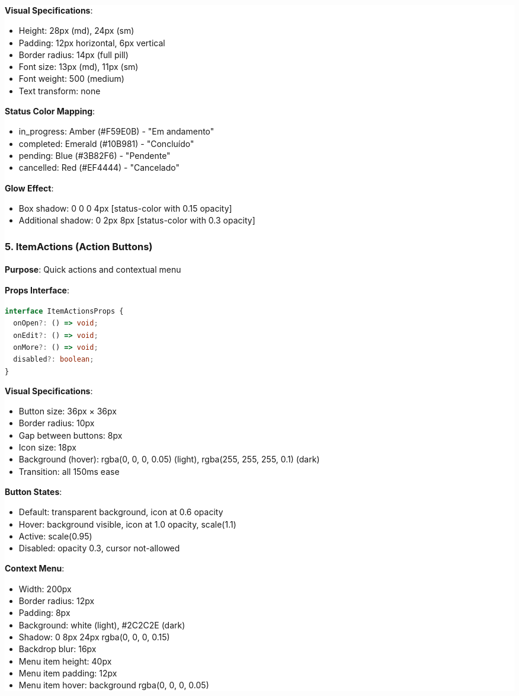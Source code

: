 **Visual Specifications**:
- Height: 28px (md), 24px (sm)
- Padding: 12px horizontal, 6px vertical
- Border radius: 14px (full pill)
- Font size: 13px (md), 11px (sm)
- Font weight: 500 (medium)
- Text transform: none

**Status Color Mapping**:
- in_progress: Amber (#F59E0B) - "Em andamento"
- completed: Emerald (#10B981) - "Concluído"
- pending: Blue (#3B82F6) - "Pendente"
- cancelled: Red (#EF4444) - "Cancelado"

**Glow Effect**:
- Box shadow: 0 0 0 4px [status-color with 0.15 opacity]
- Additional shadow: 0 2px 8px [status-color with 0.3 opacity]


### 5. ItemActions (Action Buttons)

**Purpose**: Quick actions and contextual menu

**Props Interface**:
```typescript
interface ItemActionsProps {
  onOpen?: () => void;
  onEdit?: () => void;
  onMore?: () => void;
  disabled?: boolean;
}
```

**Visual Specifications**:
- Button size: 36px × 36px
- Border radius: 10px
- Gap between buttons: 8px
- Icon size: 18px
- Background (hover): rgba(0, 0, 0, 0.05) (light), rgba(255, 255, 255, 0.1) (dark)
- Transition: all 150ms ease

**Button States**:
- Default: transparent background, icon at 0.6 opacity
- Hover: background visible, icon at 1.0 opacity, scale(1.1)
- Active: scale(0.95)
- Disabled: opacity 0.3, cursor not-allowed

**Context Menu**:
- Width: 200px
- Border radius: 12px
- Padding: 8px
- Background: white (light), #2C2C2E (dark)
- Shadow: 0 8px 24px rgba(0, 0, 0, 0.15)
- Backdrop blur: 16px
- Menu item height: 40px
- Menu item padding: 12px
- Menu item hover: background rgba(0, 0, 0, 0.05)
